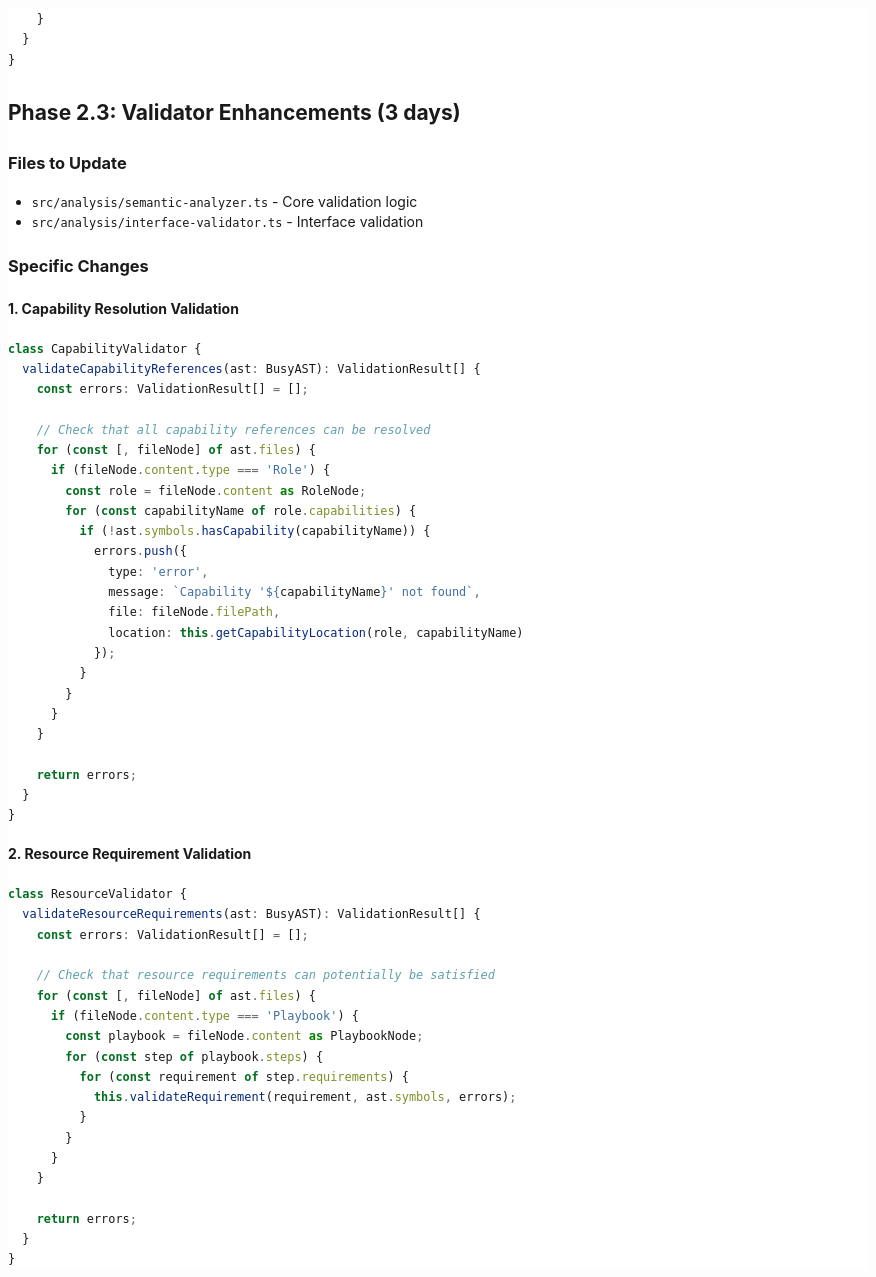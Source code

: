```typescript
    }
  }
}
```

## Phase 2.3: Validator Enhancements (3 days)

### Files to Update
- `src/analysis/semantic-analyzer.ts` - Core validation logic
- `src/analysis/interface-validator.ts` - Interface validation

### Specific Changes

#### 1. Capability Resolution Validation
```typescript
class CapabilityValidator {
  validateCapabilityReferences(ast: BusyAST): ValidationResult[] {
    const errors: ValidationResult[] = [];
    
    // Check that all capability references can be resolved
    for (const [, fileNode] of ast.files) {
      if (fileNode.content.type === 'Role') {
        const role = fileNode.content as RoleNode;
        for (const capabilityName of role.capabilities) {
          if (!ast.symbols.hasCapability(capabilityName)) {
            errors.push({
              type: 'error',
              message: `Capability '${capabilityName}' not found`,
              file: fileNode.filePath,
              location: this.getCapabilityLocation(role, capabilityName)
            });
          }
        }
      }
    }
    
    return errors;
  }
}
```

#### 2. Resource Requirement Validation
```typescript
class ResourceValidator {
  validateResourceRequirements(ast: BusyAST): ValidationResult[] {
    const errors: ValidationResult[] = [];
    
    // Check that resource requirements can potentially be satisfied
    for (const [, fileNode] of ast.files) {
      if (fileNode.content.type === 'Playbook') {
        const playbook = fileNode.content as PlaybookNode;
        for (const step of playbook.steps) {
          for (const requirement of step.requirements) {
            this.validateRequirement(requirement, ast.symbols, errors);
          }
        }
      }
    }
    
    return errors;
  }
}
```